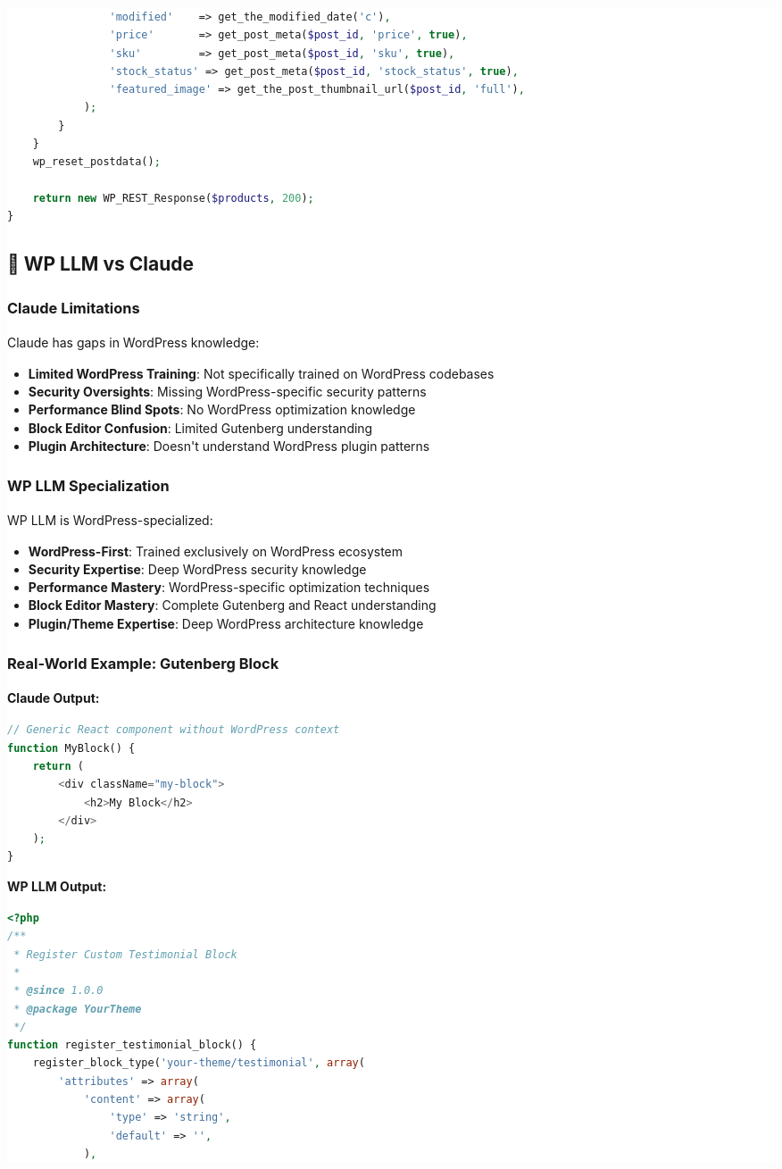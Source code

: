 ```php
                'modified'    => get_the_modified_date('c'),
                'price'       => get_post_meta($post_id, 'price', true),
                'sku'         => get_post_meta($post_id, 'sku', true),
                'stock_status' => get_post_meta($post_id, 'stock_status', true),
                'featured_image' => get_the_post_thumbnail_url($post_id, 'full'),
            );
        }
    }
    wp_reset_postdata();

    return new WP_REST_Response($products, 200);
}
```

## **🧠 WP LLM vs Claude**

### Claude Limitations
Claude has gaps in WordPress knowledge:

- **Limited WordPress Training**: Not specifically trained on WordPress codebases
- **Security Oversights**: Missing WordPress-specific security patterns
- **Performance Blind Spots**: No WordPress optimization knowledge
- **Block Editor Confusion**: Limited Gutenberg understanding
- **Plugin Architecture**: Doesn't understand WordPress plugin patterns

### WP LLM Specialization
WP LLM is WordPress-specialized:

- **WordPress-First**: Trained exclusively on WordPress ecosystem
- **Security Expertise**: Deep WordPress security knowledge
- **Performance Mastery**: WordPress-specific optimization techniques
- **Block Editor Mastery**: Complete Gutenberg and React understanding
- **Plugin/Theme Expertise**: Deep WordPress architecture knowledge

### Real-World Example: Gutenberg Block
**Claude Output:**
```php
// Generic React component without WordPress context
function MyBlock() {
    return (
        <div className="my-block">
            <h2>My Block</h2>
        </div>
    );
}
```

**WP LLM Output:**
```php
<?php
/**
 * Register Custom Testimonial Block
 * 
 * @since 1.0.0
 * @package YourTheme
 */
function register_testimonial_block() {
    register_block_type('your-theme/testimonial', array(
        'attributes' => array(
            'content' => array(
                'type' => 'string',
                'default' => '',
            ),
```